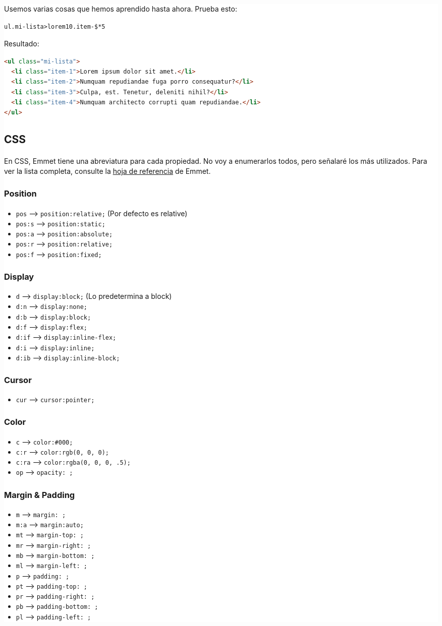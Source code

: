 Usemos varias cosas que hemos aprendido hasta ahora. Prueba esto:

`ul.mi-lista>lorem10.item-$*5`

Resultado:

```html
<ul class="mi-lista">
  <li class="item-1">Lorem ipsum dolor sit amet.</li>
  <li class="item-2">Numquam repudiandae fuga porro consequatur?</li>
  <li class="item-3">Culpa, est. Tenetur, deleniti nihil?</li>
  <li class="item-4">Numquam architecto corrupti quam repudiandae.</li>
</ul>
```

## CSS

En CSS, Emmet tiene una abreviatura para cada propiedad. No voy a enumerarlos todos, pero señalaré los más utilizados. Para ver la lista completa, consulte la [hoja de referencia](https://docs.emmet.io/cheat-sheet/) de Emmet.

### Position

-   `pos` —> `position:relative;` (Por defecto es relative)
-   `pos:s` —> `position:static;`
-   `pos:a` —> `position:absolute;`
-   `pos:r` —> `position:relative;`
-   `pos:f` —> `position:fixed;`

### Display

-   `d` —> `display:block;` (Lo predetermina a block)
-   `d:n` —> `display:none;`
-   `d:b` —> `display:block;`
-   `d:f` —> `display:flex;`
-   `d:if` —> `display:inline-flex;`
-   `d:i` —> `display:inline;`
-   `d:ib` —> `display:inline-block;`

### Cursor

-   `cur` —> `cursor:pointer;`

### Color

-   `c` —> `color:#000;`
-   `c:r` —> `color:rgb(0, 0, 0);`
-   `c:ra` —> `color:rgba(0, 0, 0, .5);`
-   `op` —> `opacity: ;`

### Margin & Padding

-   `m` —> `margin: ;`
-   `m:a` —> `margin:auto;`
-   `mt` —> `margin-top: ;`
-   `mr` —> `margin-right: ;`
-   `mb` —> `margin-bottom: ;`
-   `ml` —> `margin-left: ;`
-   `p` —> `padding: ;`
-   `pt` —> `padding-top: ;`
-   `pr` —> `padding-right: ;`
-   `pb` —> `padding-bottom: ;`
-   `pl` —> `padding-left: ;`
